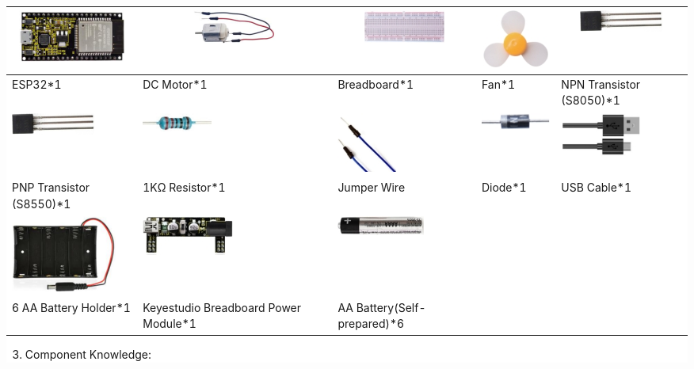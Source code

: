 | ![img](./media/wps1-169802292392031-1699415557956-178.png) | ![img](./media/wps2-1699415557956-179.png)                  | ![img](./media/wps3-169802292689932-1699415557957-180.jpg)  | ![img](./media/wps4-169802292821233-1699415557957-181.jpg) | ![img](./media/wps5-169802292946134-1699415557957-182.jpg)  |
| ---------------------------------------------------------- | ----------------------------------------------------------- | ----------------------------------------------------------- | ---------------------------------------------------------- | ----------------------------------------------------------- |
| ESP32*1                                                    | DC Motor*1                                                  | Breadboard*1                                                | Fan*1                                                      | NPN Transistor (S8050)*1                                    |
| ![img](./media/wps6-169802293138035-1699415557957-183.jpg) | ![img](./media/wps7-169802293310736-1699415557957-184.jpg)  | ![img](./media/wps8-169802293466837-1699415557957-185.jpg)  | ![img](./media/wps9-169802293611538-1699415557957-186.jpg) | ![img](./media/wps10-169802293761939-1699415557957-187.jpg) |
| PNP Transistor (S8550)*1                                   | 1KΩ Resistor*1                                              | Jumper Wire                                                 | Diode*1                                                    | USB Cable*1                                                 |
| ![img](./media/wps11-1699415557957-188.png)                | ![img](./media/wps12-169802294110740-1699415557957-189.jpg) | ![img](./media/wps13-169802294237941-1699415557957-190.jpg) |                                                            |                                                             |
| 6 AA Battery Holder*1                                      | Keyestudio Breadboard Power Module*1                        | AA Battery(Self-prepared)*6                                 |                                                            |                                                             |

3. Component Knowledge:
